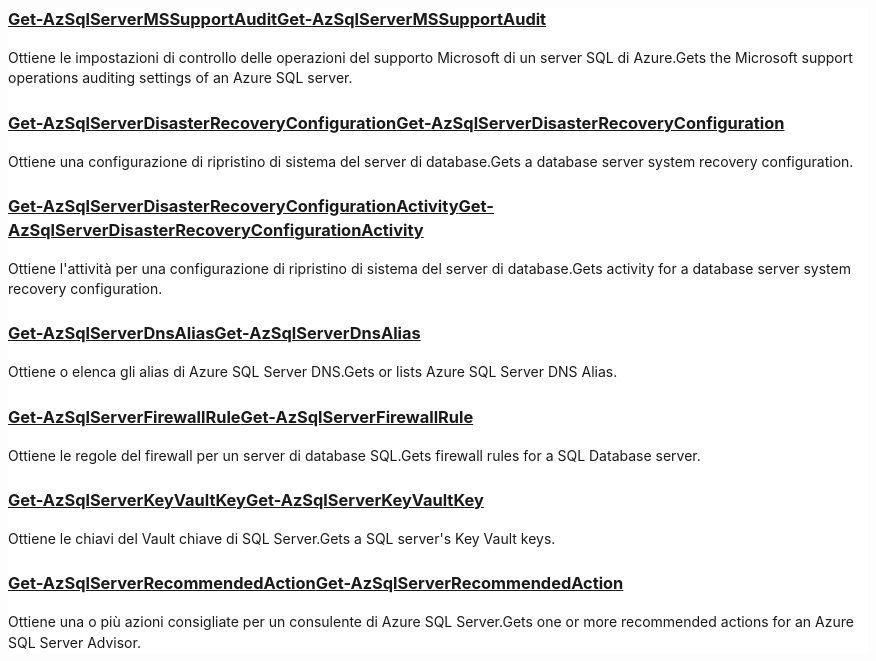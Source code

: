 ### [<span data-ttu-id="523cc-317">Get-AzSqlServerMSSupportAudit</span><span class="sxs-lookup"><span data-stu-id="523cc-317">Get-AzSqlServerMSSupportAudit</span></span>](Get-AzSqlServerMSSupportAudit.md)
<span data-ttu-id="523cc-318">Ottiene le impostazioni di controllo delle operazioni del supporto Microsoft di un server SQL di Azure.</span><span class="sxs-lookup"><span data-stu-id="523cc-318">Gets the Microsoft support operations auditing settings of an Azure SQL server.</span></span>

### [<span data-ttu-id="523cc-319">Get-AzSqlServerDisasterRecoveryConfiguration</span><span class="sxs-lookup"><span data-stu-id="523cc-319">Get-AzSqlServerDisasterRecoveryConfiguration</span></span>](Get-AzSqlServerDisasterRecoveryConfiguration.md)
<span data-ttu-id="523cc-320">Ottiene una configurazione di ripristino di sistema del server di database.</span><span class="sxs-lookup"><span data-stu-id="523cc-320">Gets a database server system recovery configuration.</span></span>

### [<span data-ttu-id="523cc-321">Get-AzSqlServerDisasterRecoveryConfigurationActivity</span><span class="sxs-lookup"><span data-stu-id="523cc-321">Get-AzSqlServerDisasterRecoveryConfigurationActivity</span></span>](Get-AzSqlServerDisasterRecoveryConfigurationActivity.md)
<span data-ttu-id="523cc-322">Ottiene l'attività per una configurazione di ripristino di sistema del server di database.</span><span class="sxs-lookup"><span data-stu-id="523cc-322">Gets activity for a database server system recovery configuration.</span></span>

### [<span data-ttu-id="523cc-323">Get-AzSqlServerDnsAlias</span><span class="sxs-lookup"><span data-stu-id="523cc-323">Get-AzSqlServerDnsAlias</span></span>](Get-AzSqlServerDnsAlias.md)
<span data-ttu-id="523cc-324">Ottiene o elenca gli alias di Azure SQL Server DNS.</span><span class="sxs-lookup"><span data-stu-id="523cc-324">Gets or lists Azure SQL Server DNS Alias.</span></span>

### [<span data-ttu-id="523cc-325">Get-AzSqlServerFirewallRule</span><span class="sxs-lookup"><span data-stu-id="523cc-325">Get-AzSqlServerFirewallRule</span></span>](Get-AzSqlServerFirewallRule.md)
<span data-ttu-id="523cc-326">Ottiene le regole del firewall per un server di database SQL.</span><span class="sxs-lookup"><span data-stu-id="523cc-326">Gets firewall rules for a SQL Database server.</span></span>

### [<span data-ttu-id="523cc-327">Get-AzSqlServerKeyVaultKey</span><span class="sxs-lookup"><span data-stu-id="523cc-327">Get-AzSqlServerKeyVaultKey</span></span>](Get-AzSqlServerKeyVaultKey.md)
<span data-ttu-id="523cc-328">Ottiene le chiavi del Vault chiave di SQL Server.</span><span class="sxs-lookup"><span data-stu-id="523cc-328">Gets a SQL server's Key Vault keys.</span></span>

### [<span data-ttu-id="523cc-329">Get-AzSqlServerRecommendedAction</span><span class="sxs-lookup"><span data-stu-id="523cc-329">Get-AzSqlServerRecommendedAction</span></span>](Get-AzSqlServerRecommendedAction.md)
<span data-ttu-id="523cc-330">Ottiene una o più azioni consigliate per un consulente di Azure SQL Server.</span><span class="sxs-lookup"><span data-stu-id="523cc-330">Gets one or more recommended actions for an Azure SQL Server Advisor.</span></span>
